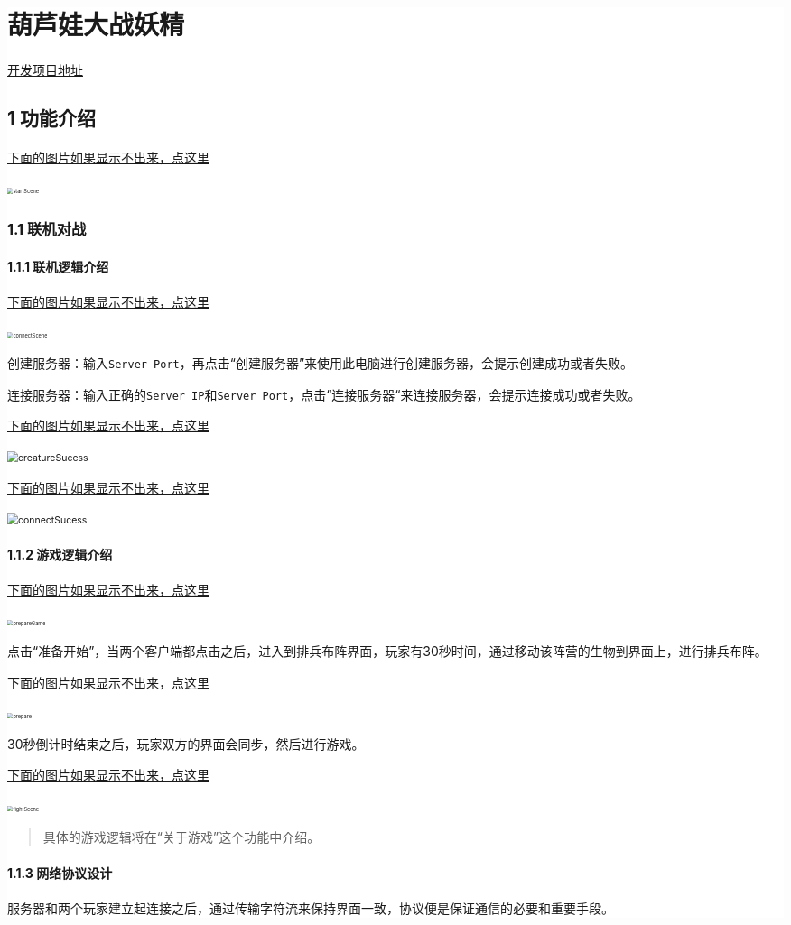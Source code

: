 # 葫芦娃大战妖精

[开发项目地址](https://github.com/JansonSong/gourd_vs_monster)

## 1 功能介绍

[下面的图片如果显示不出来，点这里](https://img-blog.csdnimg.cn/20210101151439248.png)

<img src="https://img-blog.csdnimg.cn/20210101151439248.png" alt="startScene" style="zoom:40%;" />

### 1.1 联机对战

#### 1.1.1 联机逻辑介绍

[下面的图片如果显示不出来，点这里](https://img-blog.csdnimg.cn/20210101151432665.png)

<img src="https://img-blog.csdnimg.cn/20210101151432665.png" alt="connectScene" style="zoom:40%;" />

创建服务器：输入`Server Port`，再点击“创建服务器”来使用此电脑进行创建服务器，会提示创建成功或者失败。

连接服务器：输入正确的`Server IP`和`Server Port`，点击“连接服务器“来连接服务器，会提示连接成功或者失败。

[下面的图片如果显示不出来，点这里](https://img-blog.csdnimg.cn/20210101151431538.png)

<img src="https://img-blog.csdnimg.cn/20210101151431538.png" alt="creatureSucess" style="zoom:75%;" />

[下面的图片如果显示不出来，点这里](https://img-blog.csdnimg.cn/20210101151430417.png)

<img src="https://img-blog.csdnimg.cn/20210101151430417.png" alt="connectSucess" style="zoom:75%;" />

#### 1.1.2 游戏逻辑介绍

[下面的图片如果显示不出来，点这里](https://img-blog.csdnimg.cn/2021010115143838.png)

<img src="https://img-blog.csdnimg.cn/2021010115143838.png" alt="prepareGame" style="zoom:40%;" />

点击“准备开始”，当两个客户端都点击之后，进入到排兵布阵界面，玩家有30秒时间，通过移动该阵营的生物到界面上，进行排兵布阵。

[下面的图片如果显示不出来，点这里](https://img-blog.csdnimg.cn/20210101151438338.png)

<img src="https://img-blog.csdnimg.cn/20210101151438338.png" alt="prepare" style="zoom:40%;" />

30秒倒计时结束之后，玩家双方的界面会同步，然后进行游戏。

[下面的图片如果显示不出来，点这里](https://img-blog.csdnimg.cn/20210101151438550.png)

<img src="https://img-blog.csdnimg.cn/20210101151438550.png" alt="fightScene" style="zoom:40%;" />

> 具体的游戏逻辑将在“关于游戏”这个功能中介绍。

#### 1.1.3 网络协议设计

服务器和两个玩家建立起连接之后，通过传输字符流来保持界面一致，协议便是保证通信的必要和重要手段。
